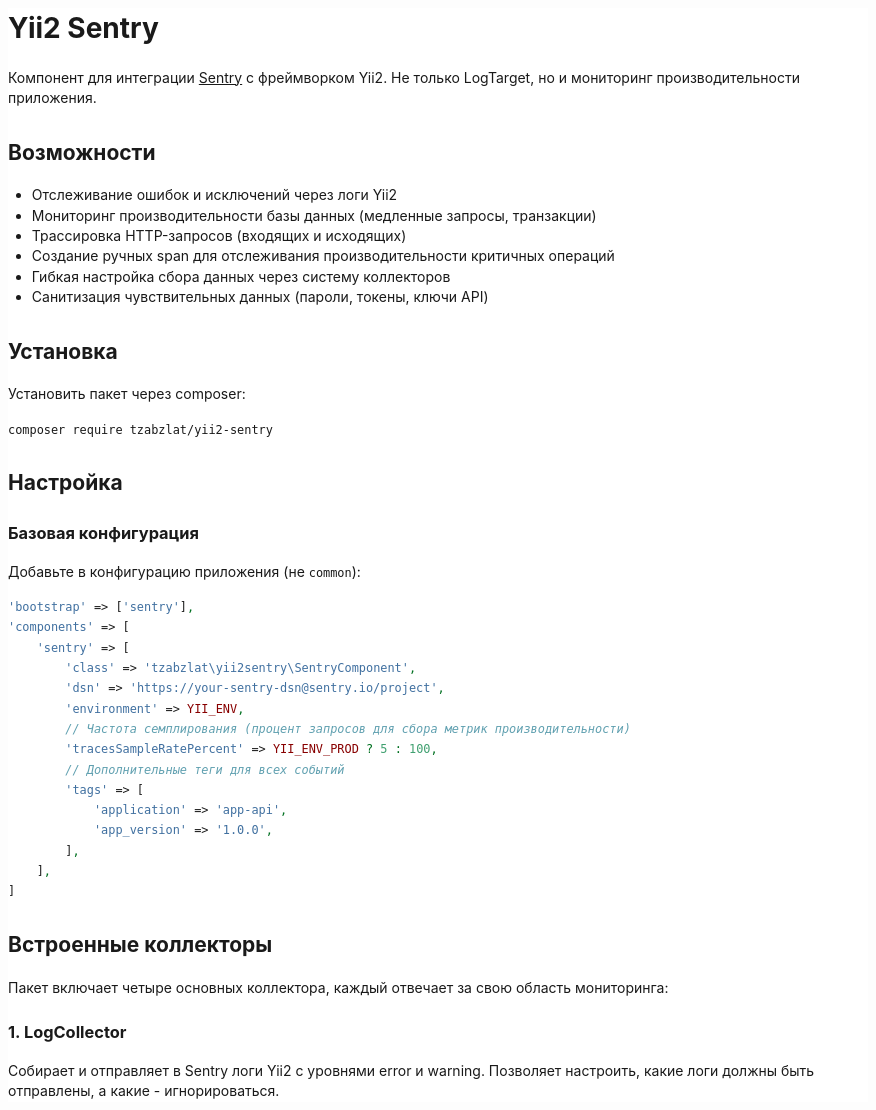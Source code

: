 # Yii2 Sentry

Компонент для интеграции [Sentry](https://sentry.io) с фреймворком Yii2.
Не только LogTarget, но и мониторинг производительности приложения.

## Возможности

- Отслеживание ошибок и исключений через логи Yii2
- Мониторинг производительности базы данных (медленные запросы, транзакции)
- Трассировка HTTP-запросов (входящих и исходящих)
- Создание ручных span для отслеживания производительности критичных операций
- Гибкая настройка сбора данных через систему коллекторов
- Санитизация чувствительных данных (пароли, токены, ключи API)

## Установка

Установить пакет через composer:

```bash
composer require tzabzlat/yii2-sentry
```

## Настройка

### Базовая конфигурация

Добавьте в конфигурацию приложения (не `common`):

```php
'bootstrap' => ['sentry'],
'components' => [
    'sentry' => [
        'class' => 'tzabzlat\yii2sentry\SentryComponent',
        'dsn' => 'https://your-sentry-dsn@sentry.io/project',
        'environment' => YII_ENV,
        // Частота семплирования (процент запросов для сбора метрик производительности)
        'tracesSampleRatePercent' => YII_ENV_PROD ? 5 : 100,
        // Дополнительные теги для всех событий
        'tags' => [
            'application' => 'app-api',
            'app_version' => '1.0.0',
        ],
    ],
]
```

## Встроенные коллекторы

Пакет включает четыре основных коллектора, каждый отвечает за свою область мониторинга:

### 1. LogCollector
Собирает и отправляет в Sentry логи Yii2 с уровнями error и warning. Позволяет настроить, какие логи должны быть отправлены, а какие - игнорироваться.
